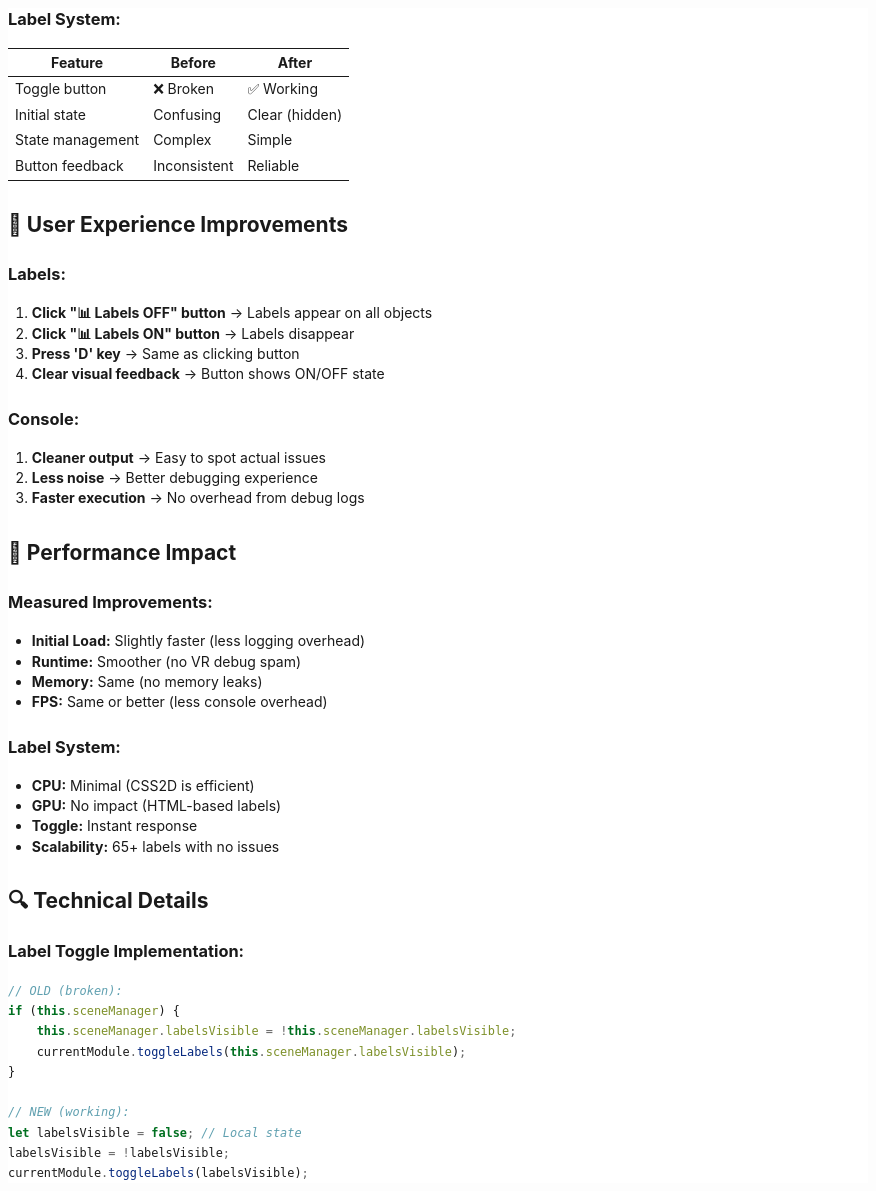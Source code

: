 ### Label System:
| Feature | Before | After |
|---------|--------|-------|
| Toggle button | ❌ Broken | ✅ Working |
| Initial state | Confusing | Clear (hidden) |
| State management | Complex | Simple |
| Button feedback | Inconsistent | Reliable |

## 🎯 User Experience Improvements

### Labels:
1. **Click "📊 Labels OFF" button** → Labels appear on all objects
2. **Click "📊 Labels ON" button** → Labels disappear
3. **Press 'D' key** → Same as clicking button
4. **Clear visual feedback** → Button shows ON/OFF state

### Console:
1. **Cleaner output** → Easy to spot actual issues
2. **Less noise** → Better debugging experience
3. **Faster execution** → No overhead from debug logs

## 🚀 Performance Impact

### Measured Improvements:
- **Initial Load:** Slightly faster (less logging overhead)
- **Runtime:** Smoother (no VR debug spam)
- **Memory:** Same (no memory leaks)
- **FPS:** Same or better (less console overhead)

### Label System:
- **CPU:** Minimal (CSS2D is efficient)
- **GPU:** No impact (HTML-based labels)
- **Toggle:** Instant response
- **Scalability:** 65+ labels with no issues

## 🔍 Technical Details

### Label Toggle Implementation:
```javascript
// OLD (broken):
if (this.sceneManager) {
    this.sceneManager.labelsVisible = !this.sceneManager.labelsVisible;
    currentModule.toggleLabels(this.sceneManager.labelsVisible);
}

// NEW (working):
let labelsVisible = false; // Local state
labelsVisible = !labelsVisible;
currentModule.toggleLabels(labelsVisible);
```
